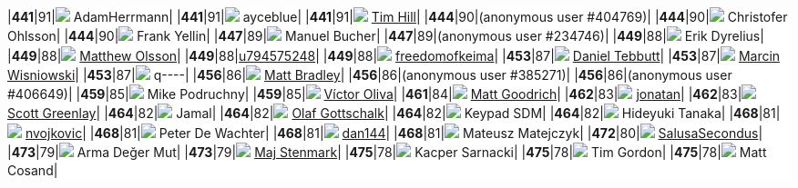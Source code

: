 |**441**|91|<img src="https://avatars.githubusercontent.com/u/3729287?v=4" height=12> AdamHerrmann|
|**441**|91|<img src="https://lh5.googleusercontent.com/-JqZ_kgwdTO4/AAAAAAAAAAI/AAAAAAAAAAA/AGDgw-gPtkZp03IQ088-1UrMrl9A1aUrxA/mo/photo.jpg" height=12> ayceblue|
|**441**|91|<img src="https://avatars.githubusercontent.com/u/4474874?v=4" height=12> [Tim Hill](https://github.com/timhillgit)|
|**444**|90|(anonymous user #404769)|
|**444**|90|<img src="https://lh3.googleusercontent.com/a/ACg8ocIiPu-3l45MRqLmre52VPPDwHvS4V08feM-ryI2G10exyQgQ5z5=s96-c" height=12> Christofer Ohlsson|
|**444**|90|<img src="https://lh3.googleusercontent.com/a/AAcHTtehpe1CRWNvS9xnKXaaG6F-juQvQuUJEqJsMEfvXoiG=s96-c" height=12> Frank Yellin|
|**447**|89|<img src="https://avatars.githubusercontent.com/u/32333867?v=4" height=12> Manuel Bucher|
|**447**|89|(anonymous user #234746)|
|**449**|88|<img src="https://lh3.googleusercontent.com/a/ACg8ocLVCmL-APK1gbb-yXgjxJZRp4nXThUYAXxo9cI_6wOwJVYqVJqF=s96-c" height=12> Erik Dyrelius|
|**449**|88|<img src="https://avatars.githubusercontent.com/u/28801118?v=4" height=12> [Matthew Olsson](https://github.com/mattco98)|
|**449**|88|[u794575248](https://www.reddit.com/u/u794575248)|
|**449**|88|<img src="https://avatars.githubusercontent.com/u/2115470?v=4" height=12> [freedomofkeima](https://github.com/freedomofkeima)|
|**453**|87|<img src="https://avatars3.githubusercontent.com/u/935494?v=4" height=12> [Daniel Tebbutt](https://github.com/Kazetsukai)|
|**453**|87|<img src="https://avatars.githubusercontent.com/u/11064768?v=4" height=12> [Marcin Wisniowski](https://github.com/Nohus)|
|**453**|87|<img src="https://avatars.githubusercontent.com/u/7917584?v=4" height=12> q----|
|**456**|86|<img src="https://avatars.githubusercontent.com/u/819253?v=4" height=12> [Matt Bradley](https://github.com/mattbradley)|
|**456**|86|(anonymous user #385271)|
|**456**|86|(anonymous user #406649)|
|**459**|85|<img src="https://lh3.googleusercontent.com/a/ACg8ocL9xO7UfbsBmK61Hcl0VneP7oOf1aTQj-PCJUQ52fscycnv=s96-c" height=12> Mike Podruchny|
|**459**|85|<img src="https://avatars.githubusercontent.com/u/5365487?v=4" height=12> [Víctor Oliva](https://github.com/voliva)|
|**461**|84|<img src="https://avatars.githubusercontent.com/u/10081869?v=4" height=12> [Matt Goodrich](https://github.com/mrgoodrich)|
|**462**|83|<img src="https://avatars.githubusercontent.com/u/6226741?v=4" height=12> [jonatan](https://github.com/namedots)|
|**462**|83|<img src="https://avatars.githubusercontent.com/u/370871?v=4" height=12> [Scott Greenlay](https://github.com/sgreenlay)|
|**464**|82|<img src="https://avatars.githubusercontent.com/u/6416083?v=4" height=12> Jamal|
|**464**|82|<img src="https://avatars.githubusercontent.com/u/4798822?v=4" height=12> [Olaf Gottschalk](https://github.com/Zordid)|
|**464**|82|<img src="https://lh3.googleusercontent.com/a/ACg8ocLWmJHQzME3nZ2vCb_2b5pnnejmJHrTPux1Vq0VOiqkUQC9Jw=s96-c" height=12> Keypad SDM|
|**464**|82|<img src="https://avatars.githubusercontent.com/u/109069?v=4" height=12> Hideyuki Tanaka|
|**468**|81|<img src="https://avatars.githubusercontent.com/u/7647364?v=4" height=12> [nvojkovic](https://github.com/nvojkovic)|
|**468**|81|<img src="https://avatars.githubusercontent.com/u/223495?v=4" height=12> Peter De Wachter|
|**468**|81|<img src="https://avatars.githubusercontent.com/u/8737544?v=4" height=12> [dan144](https://github.com/dan144)|
|**468**|81|<img src="https://lh3.googleusercontent.com/a/ACg8ocJuCiVg2XA3REqNv9rzgMOzALgPFpWL9XYpY8LHKarLqynxGg=s96-c" height=12> Mateusz Matejczyk|
|**472**|80|<img src="https://avatars.githubusercontent.com/u/829871?v=4" height=12> [SalusaSecondus](https://github.com/SalusaSecondus)|
|**473**|79|<img src="https://lh6.googleusercontent.com/-zOlegIqM8uE/AAAAAAAAAAI/AAAAAAAAAAA/Thw_rrK0K7Y/photo.jpg" height=12> Arma Değer Mut|
|**473**|79|<img src="https://avatars.githubusercontent.com/u/34193547?v=4" height=12> [Maj Stenmark](https://github.com/deadkey)|
|**475**|78|<img src="https://avatars.githubusercontent.com/u/6893585?v=4" height=12> Kacper Sarnacki|
|**475**|78|<img src="https://lh6.googleusercontent.com/-uih89O4-cLw/AAAAAAAAAAI/AAAAAAAAAAA/AGDgw-hmT7pPz-oY3x219Zj_ZutFYIgDrg/mo/photo.jpg" height=12> Tim Gordon|
|**475**|78|<img src="https://avatars1.githubusercontent.com/u/1082784?v=4" height=12> Matt Cosand|